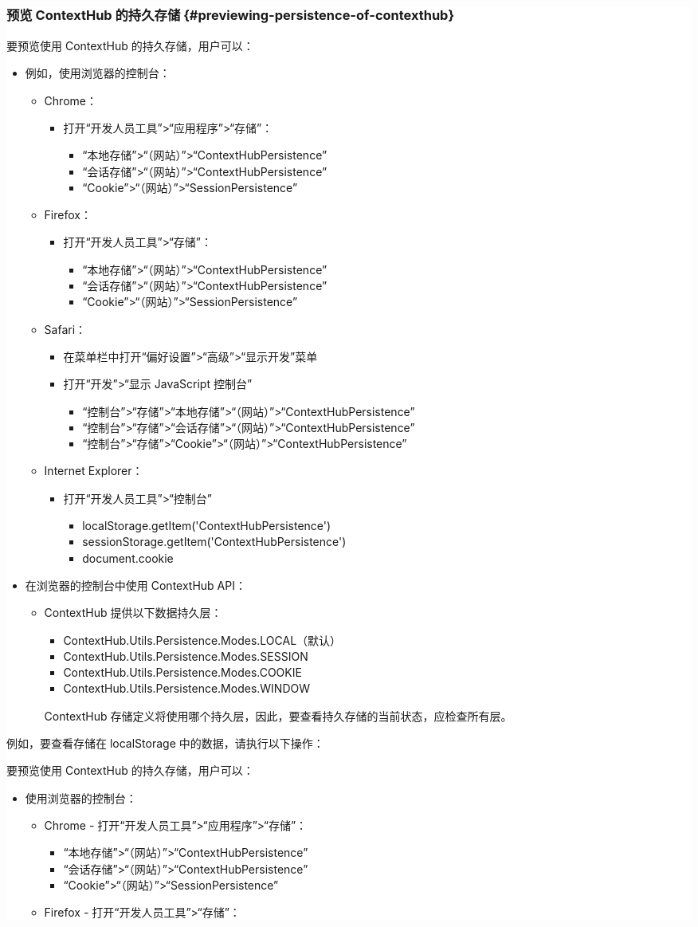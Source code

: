 ### 预览 ContextHub 的持久存储 {#previewing-persistence-of-contexthub}

要预览使用 ContextHub 的持久存储，用户可以：

* 例如，使用浏览器的控制台：

   * Chrome：

      * 打开“开发人员工具”>“应用程序”>“存储”：

         * “本地存储”>“（网站）”>“ContextHubPersistence”
         * “会话存储”>“（网站）”>“ContextHubPersistence”
         * “Cookie”>“（网站）”>“SessionPersistence”
   * Firefox：

      * 打开“开发人员工具”>“存储”：

         * “本地存储”>“（网站）”>“ContextHubPersistence”
         * “会话存储”>“（网站）”>“ContextHubPersistence”
         * “Cookie”>“（网站）”>“SessionPersistence”
   * Safari：

      * 在菜单栏中打开“偏好设置”>“高级”>“显示开发”菜单
      * 打开“开发”>“显示 JavaScript 控制台”

         * “控制台”>“存储”>“本地存储”>“（网站）”>“ContextHubPersistence”
         * “控制台”>“存储”>“会话存储”>“（网站）”>“ContextHubPersistence”
         * “控制台”>“存储”>“Cookie”>“（网站）”>“ContextHubPersistence”
   * Internet Explorer：

      * 打开“开发人员工具”>“控制台”

         * localStorage.getItem(&#39;ContextHubPersistence&#39;)
         * sessionStorage.getItem(&#39;ContextHubPersistence&#39;)
         * document.cookie




* 在浏览器的控制台中使用 ContextHub API：

   * ContextHub 提供以下数据持久层：

      * ContextHub.Utils.Persistence.Modes.LOCAL（默认）
      * ContextHub.Utils.Persistence.Modes.SESSION
      * ContextHub.Utils.Persistence.Modes.COOKIE
      * ContextHub.Utils.Persistence.Modes.WINDOW

      ContextHub 存储定义将使用哪个持久层，因此，要查看持久存储的当前状态，应检查所有层。


例如，要查看存储在 localStorage 中的数据，请执行以下操作：

要预览使用 ContextHub 的持久存储，用户可以：

* 使用浏览器的控制台：

   * Chrome - 打开“开发人员工具”>“应用程序”>“存储”：

      * “本地存储”>“（网站）”>“ContextHubPersistence”
      * “会话存储”>“（网站）”>“ContextHubPersistence”
      * “Cookie”>“（网站）”>“SessionPersistence”
   * Firefox - 打开“开发人员工具”>“存储”：
